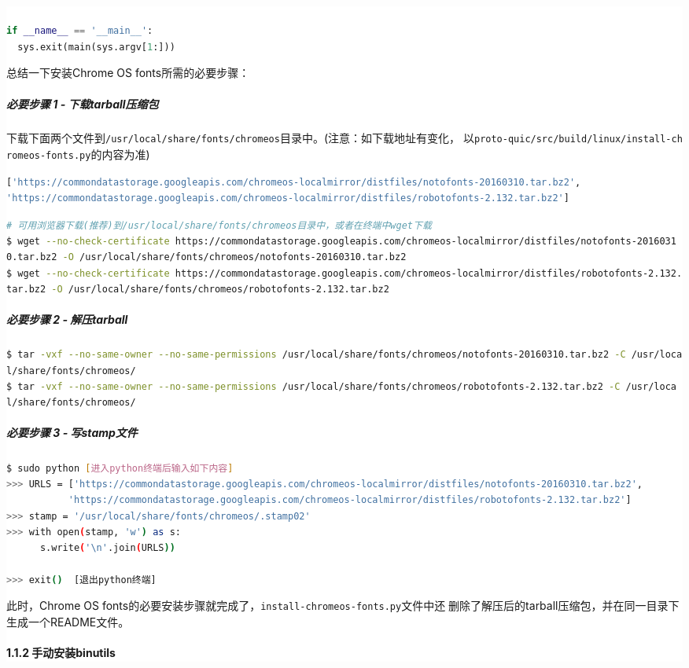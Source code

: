~~~python

if __name__ == '__main__':
  sys.exit(main(sys.argv[1:]))
~~~

总结一下安装Chrome OS fonts所需的必要步骤：

##### 必要步骤 1 - 下载tarball压缩包

下载下面两个文件到`/usr/local/share/fonts/chromeos`目录中。(注意：如下载地址有变化，
以`proto-quic/src/build/linux/install-chromeos-fonts.py`的内容为准)

~~~bash
['https://commondatastorage.googleapis.com/chromeos-localmirror/distfiles/notofonts-20160310.tar.bz2',
'https://commondatastorage.googleapis.com/chromeos-localmirror/distfiles/robotofonts-2.132.tar.bz2']
~~~

~~~bash
# 可用浏览器下载(推荐)到/usr/local/share/fonts/chromeos目录中，或者在终端中wget下载
$ wget --no-check-certificate https://commondatastorage.googleapis.com/chromeos-localmirror/distfiles/notofonts-20160310.tar.bz2 -O /usr/local/share/fonts/chromeos/notofonts-20160310.tar.bz2
$ wget --no-check-certificate https://commondatastorage.googleapis.com/chromeos-localmirror/distfiles/robotofonts-2.132.tar.bz2 -O /usr/local/share/fonts/chromeos/robotofonts-2.132.tar.bz2
~~~

##### 必要步骤 2 - 解压tarball

~~~bash
$ tar -vxf --no-same-owner --no-same-permissions /usr/local/share/fonts/chromeos/notofonts-20160310.tar.bz2 -C /usr/local/share/fonts/chromeos/
$ tar -vxf --no-same-owner --no-same-permissions /usr/local/share/fonts/chromeos/robotofonts-2.132.tar.bz2 -C /usr/local/share/fonts/chromeos/
~~~

##### 必要步骤 3 - 写stamp文件

~~~bash
$ sudo python [进入python终端后输入如下内容]
>>> URLS = ['https://commondatastorage.googleapis.com/chromeos-localmirror/distfiles/notofonts-20160310.tar.bz2',
           'https://commondatastorage.googleapis.com/chromeos-localmirror/distfiles/robotofonts-2.132.tar.bz2']
>>> stamp = '/usr/local/share/fonts/chromeos/.stamp02'
>>> with open(stamp, 'w') as s:
      s.write('\n'.join(URLS))

>>> exit()  [退出python终端]
~~~

此时，Chrome OS fonts的必要安装步骤就完成了，`install-chromeos-fonts.py`文件中还
删除了解压后的tarball压缩包，并在同一目录下生成一个README文件。

#### 1.1.2 手动安装binutils
